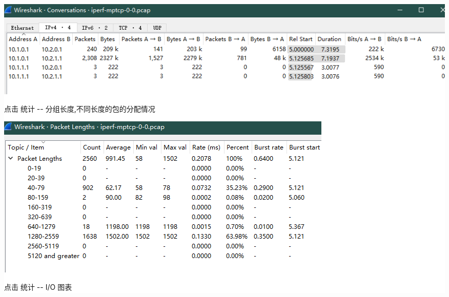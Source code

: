 ![](../../../assets/img/安全/工具/Wireshark/7.png)

点击 统计 -- 分组长度,不同长度的包的分配情况

![](../../../assets/img/安全/工具/Wireshark/8.png)

点击 统计 -- I/O 图表

